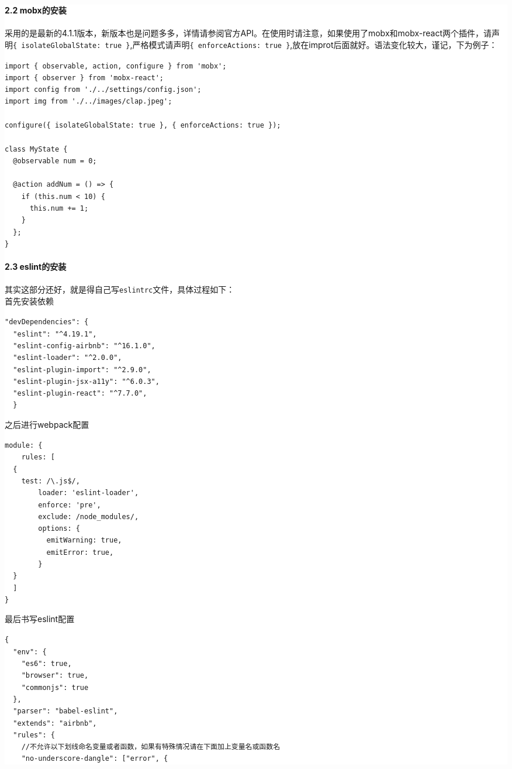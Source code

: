 #### 2.2 mobx的安装
采用的是最新的4.1.1版本，新版本也是问题多多，详情请参阅官方API。在使用时请注意，如果使用了mobx和mobx-react两个插件，请声明`{ isolateGlobalState: true }`,严格模式请声明`{ enforceActions: true }`,放在improt后面就好。语法变化较大，谨记，下为例子：
```
import { observable, action, configure } from 'mobx';
import { observer } from 'mobx-react';
import config from './../settings/config.json';
import img from './../images/clap.jpeg';

configure({ isolateGlobalState: true }, { enforceActions: true });

class MyState {
  @observable num = 0;

  @action addNum = () => {
    if (this.num < 10) {
      this.num += 1;
    }
  };
}
```
#### 2.3 eslint的安装
其实这部分还好，就是得自己写`eslintrc`文件，具体过程如下：  
首先安装依赖
```
"devDependencies": {
  "eslint": "^4.19.1",
  "eslint-config-airbnb": "^16.1.0",
  "eslint-loader": "^2.0.0",
  "eslint-plugin-import": "^2.9.0",
  "eslint-plugin-jsx-a11y": "^6.0.3",
  "eslint-plugin-react": "^7.7.0",
  }
```
之后进行webpack配置
```
module: {
	rules: [
  {
    test: /\.js$/,
		loader: 'eslint-loader',
		enforce: 'pre',
		exclude: /node_modules/,
		options: {
		  emitWarning: true,
		  emitError: true,
		}
  }
  ]
}
```
最后书写eslint配置
```
{
  "env": {
    "es6": true,
    "browser": true,
    "commonjs": true
  },
  "parser": "babel-eslint",
  "extends": "airbnb",
  "rules": {
    //不允许以下划线命名变量或者函数，如果有特殊情况请在下面加上变量名或函数名
    "no-underscore-dangle": ["error", {
```